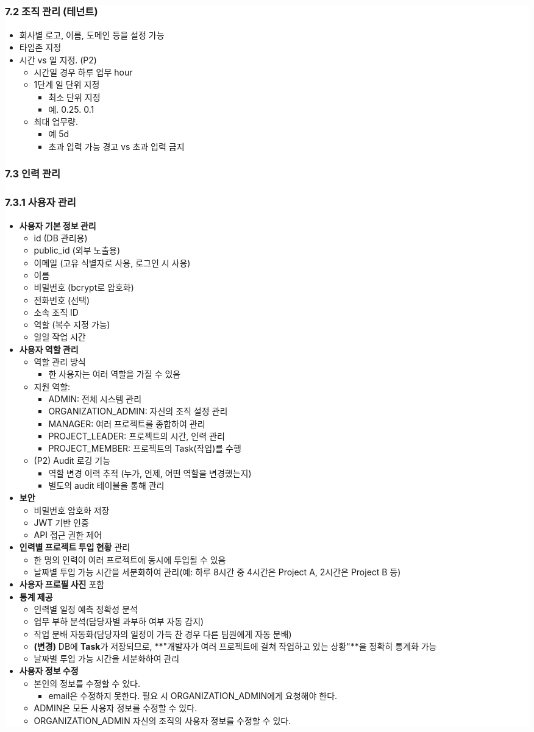 ### **7.2 조직 관리 (테넌트)**

- 회사별 로고, 이름, 도메인 등을 설정 가능
- 타임존 지정
- 시간 vs 일 지정. (P2)
  - 시간일 경우 하루 업무 hour
  - 1단계 일 단위 지정
    - 최소 단위 지정
    - 예. 0.25. 0.1
  - 최대 업무량.
    - 예 5d
    - 초과 입력 가능 경고 vs 초과 입력 금지

### **7.3 인력 관리**

### **7.3.1 사용자 관리**

- **사용자 기본 정보 관리**
  - id (DB 관리용)
  - public_id (외부 노출용)
  - 이메일 (고유 식별자로 사용, 로그인 시 사용)
  - 이름
  - 비밀번호 (bcrypt로 암호화)
  - 전화번호 (선택)
  - 소속 조직 ID
  - 역할 (복수 지정 가능)
  - 일일 작업 시간
- **사용자 역할 관리**
  - 역할 관리 방식
    - 한 사용자는 여러 역할을 가질 수 있음
  - 지원 역할:
    - ADMIN: 전체 시스템 관리
    - ORGANIZATION_ADMIN: 자신의 조직 설정 관리
    - MANAGER: 여러 프로젝트를 종합하여 관리
    - PROJECT_LEADER: 프로젝트의 시간, 인력 관리
    - PROJECT_MEMBER: 프로젝트의 Task(작업)를 수행
  - (P2) Audit 로깅 기능
    - 역할 변경 이력 추적 (누가, 언제, 어떤 역할을 변경했는지)
    - 별도의 audit 테이블을 통해 관리
- **보안**
  - 비밀번호 암호화 저장
  - JWT 기반 인증
  - API 접근 권한 제어
- **인력별 프로젝트 투입 현황** 관리
  - 한 명의 인력이 여러 프로젝트에 동시에 투입될 수 있음
  - 날짜별 투입 가능 시간을 세분화하여 관리(예: 하루 8시간 중 4시간은 Project A, 2시간은 Project B 등)
- **사용자 프로필 사진** 포함
- **통계 제공**
  - 인력별 일정 예측 정확성 분석
  - 업무 부하 분석(담당자별 과부하 여부 자동 감지)
  - 작업 분배 자동화(담당자의 일정이 가득 찬 경우 다른 팀원에게 자동 분배)
  - **(변경)** DB에 **Task**가 저장되므로, **"개발자가 여러 프로젝트에 걸쳐 작업하고 있는 상황"**을 정확히 통계화 가능
  - 날짜별 투입 가능 시간을 세분화하여 관리
- **사용자 정보 수정**
  - 본인의 정보를 수정할 수 있다.
    - email은 수정하지 못한다. 필요 시 ORGANIZATION_ADMIN에게 요청해야 한다.
  - ADMIN은 모든 사용자 정보를 수정할 수 있다.
  - ORGANIZATION_ADMIN 자신의 조직의 사용자 정보를 수정할 수 있다.
